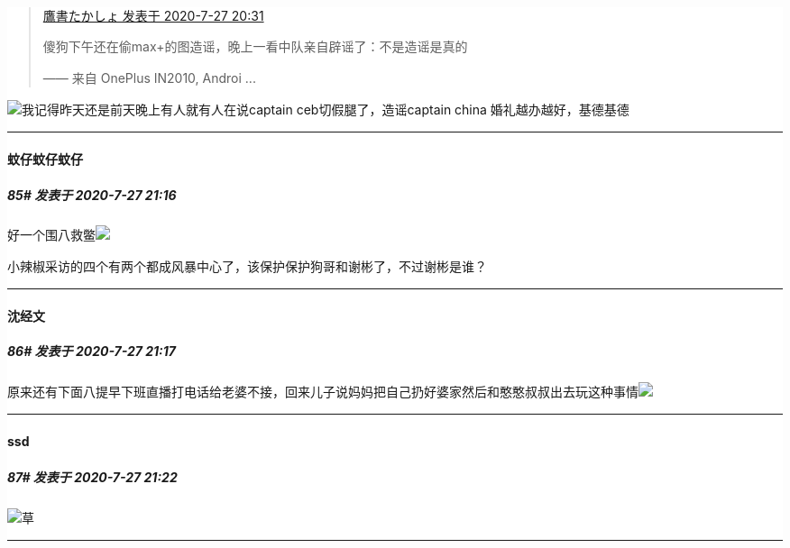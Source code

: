 

<blockquote><a href="httphttps://bbs.saraba1st.com/2b/forum.php?mod=redirect&amp;goto=findpost&amp;pid=48232347&amp;ptid=1951401" target="_blank">鷹書たかしょ 发表于 2020-7-27 20:31</a>

傻狗下午还在偷max+的图造谣，晚上一看中队亲自辟谣了：不是造谣是真的


—— 来自 OnePlus IN2010, Androi ...</blockquote>
<img src="https://static.saraba1st.com/image/smiley/face2017/067.png" referrerpolicy="no-referrer">我记得昨天还是前天晚上有人就有人在说captain ceb切假腿了，造谣captain china 婚礼越办越好，基德基德 







-----

####  蚊仔蚊仔蚊仔  
##### 85#       发表于 2020-7-27 21:16




好一个围八救鳖<img src="https://static.saraba1st.com/image/smiley/face2017/049.png" referrerpolicy="no-referrer">

小辣椒采访的四个有两个都成风暴中心了，该保护保护狗哥和谢彬了，不过谢彬是谁？







-----

####  沈经文  
##### 86#       发表于 2020-7-27 21:17




原来还有下面八提早下班直播打电话给老婆不接，回来儿子说妈妈把自己扔好婆家然后和憨憨叔叔出去玩这种事情<img src="https://static.saraba1st.com/image/smiley/face2017/174.png" referrerpolicy="no-referrer">







-----

####  ssd  
##### 87#       发表于 2020-7-27 21:22



<img src="https://static.saraba1st.com/image/smiley/face2017/067.png" referrerpolicy="no-referrer">草







-----
